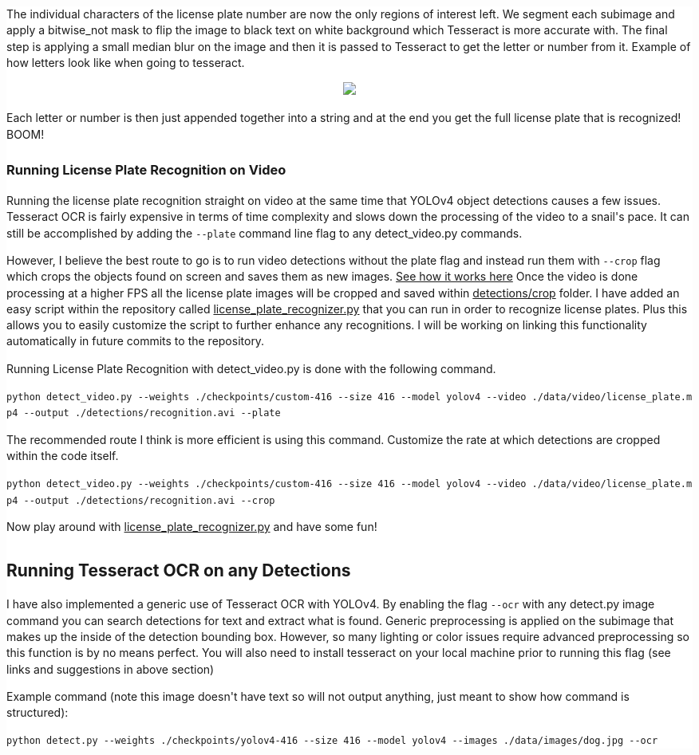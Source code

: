 The individual characters of the license plate number are now the only regions of interest left. We segment each subimage and apply a bitwise_not mask to flip the image to black text on white background which Tesseract is more accurate with. The final step is applying a small median blur on the image and then it is passed to Tesseract to get the letter or number from it. Example of how letters look like when going to tesseract.
<p align="center"><img src="data/helpers/string.png" width="650"\></p>

Each letter or number is then just appended together into a string and at the end you get the full license plate that is recognized! BOOM!

### Running License Plate Recognition on Video
Running the license plate recognition straight on video at the same time that YOLOv4 object detections causes a few issues. Tesseract OCR is fairly expensive in terms of time complexity and slows down the processing of the video to a snail's pace. It can still be accomplished by adding the `--plate` command line flag to any detect_video.py commands.

However, I believe the best route to go is to run video detections without the plate flag and instead run them with `--crop` flag which crops the objects found on screen and saves them as new images. [See how it works here](#crop) Once the video is done processing at a higher FPS all the license plate images will be cropped and saved within [detections/crop](https://github.com/theAIGuysCode/yolov4-custom-functions/blob/master/detections/crop/) folder. I have added an easy script within the repository called [license_plate_recognizer.py](https://github.com/theAIGuysCode/yolov4-custom-functions/blob/master/license_plate_recognizer.py) that you can run in order to recognize license plates. Plus this allows you to easily customize the script to further enhance any recognitions. I will be working on linking this functionality automatically in future commits to the repository.

Running License Plate Recognition with detect_video.py is done with the following command.
```
python detect_video.py --weights ./checkpoints/custom-416 --size 416 --model yolov4 --video ./data/video/license_plate.mp4 --output ./detections/recognition.avi --plate
```

The recommended route I think is more efficient is using this command. Customize the rate at which detections are cropped within the code itself.
```
python detect_video.py --weights ./checkpoints/custom-416 --size 416 --model yolov4 --video ./data/video/license_plate.mp4 --output ./detections/recognition.avi --crop
```

Now play around with [license_plate_recognizer.py](https://github.com/theAIGuysCode/yolov4-custom-functions/blob/master/license_plate_recognizer.py) and have some fun!

<a name="ocr"/>

## Running Tesseract OCR on any Detections
I have also implemented a generic use of Tesseract OCR with YOLOv4. By enabling the flag `--ocr` with any detect.py image command you can search detections for text and extract what is found. Generic preprocessing is applied on the subimage that makes up the inside of the detection bounding box. However, so many lighting or color issues require advanced preprocessing so this function is by no means perfect. You will also need to install tesseract on your local machine prior to running this flag (see links and suggestions in above section)

Example command (note this image doesn't have text so will not output anything, just meant to show how command is structured):
```
python detect.py --weights ./checkpoints/yolov4-416 --size 416 --model yolov4 --images ./data/images/dog.jpg --ocr
```
